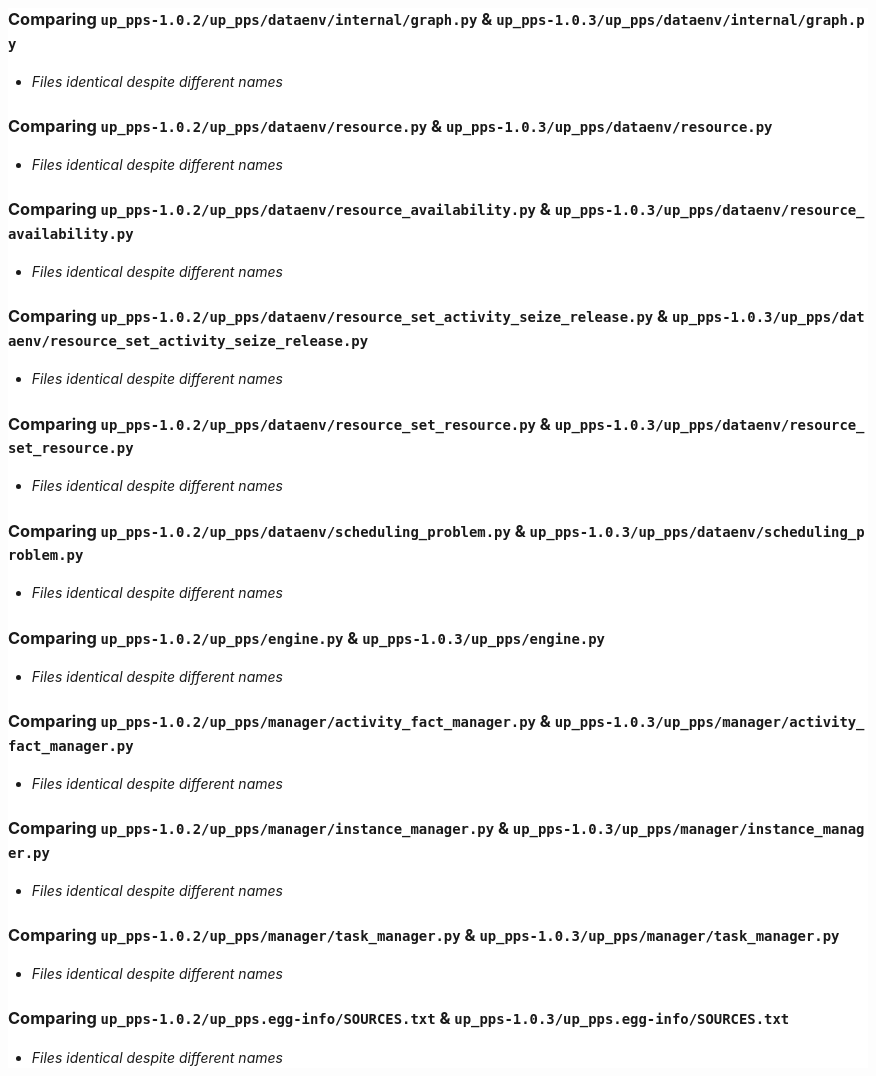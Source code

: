 ### Comparing `up_pps-1.0.2/up_pps/dataenv/internal/graph.py` & `up_pps-1.0.3/up_pps/dataenv/internal/graph.py`

 * *Files identical despite different names*

### Comparing `up_pps-1.0.2/up_pps/dataenv/resource.py` & `up_pps-1.0.3/up_pps/dataenv/resource.py`

 * *Files identical despite different names*

### Comparing `up_pps-1.0.2/up_pps/dataenv/resource_availability.py` & `up_pps-1.0.3/up_pps/dataenv/resource_availability.py`

 * *Files identical despite different names*

### Comparing `up_pps-1.0.2/up_pps/dataenv/resource_set_activity_seize_release.py` & `up_pps-1.0.3/up_pps/dataenv/resource_set_activity_seize_release.py`

 * *Files identical despite different names*

### Comparing `up_pps-1.0.2/up_pps/dataenv/resource_set_resource.py` & `up_pps-1.0.3/up_pps/dataenv/resource_set_resource.py`

 * *Files identical despite different names*

### Comparing `up_pps-1.0.2/up_pps/dataenv/scheduling_problem.py` & `up_pps-1.0.3/up_pps/dataenv/scheduling_problem.py`

 * *Files identical despite different names*

### Comparing `up_pps-1.0.2/up_pps/engine.py` & `up_pps-1.0.3/up_pps/engine.py`

 * *Files identical despite different names*

### Comparing `up_pps-1.0.2/up_pps/manager/activity_fact_manager.py` & `up_pps-1.0.3/up_pps/manager/activity_fact_manager.py`

 * *Files identical despite different names*

### Comparing `up_pps-1.0.2/up_pps/manager/instance_manager.py` & `up_pps-1.0.3/up_pps/manager/instance_manager.py`

 * *Files identical despite different names*

### Comparing `up_pps-1.0.2/up_pps/manager/task_manager.py` & `up_pps-1.0.3/up_pps/manager/task_manager.py`

 * *Files identical despite different names*

### Comparing `up_pps-1.0.2/up_pps.egg-info/SOURCES.txt` & `up_pps-1.0.3/up_pps.egg-info/SOURCES.txt`

 * *Files identical despite different names*

